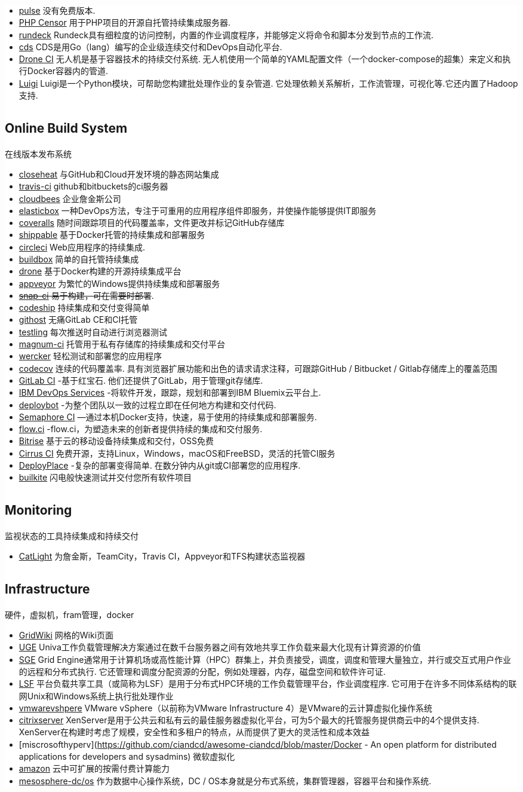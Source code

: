 * [pulse](http://zutubi.com) 没有免费版本.  
* [PHP Censor](https://github.com/php-censor/php-censor) 用于PHP项目的开源自托管持续集成服务器.  
* [rundeck](http://rundeck.org) Rundeck具有细粒度的访问控制，内置的作业调度程序，并能够定义将命令和脚本分发到节点的工作流.  
* [cds](https://ovh.github.io/cds) CDS是用Go（lang）编写的企业级连续交付和DevOps自动化平台.
* [Drone CI](https://drone.io/)  无人机是基于容器技术的持续交付系统.  无人机使用一个简单的YAML配置文件（一个docker-compose的超集）来定义和执行Docker容器内的管道.  
* [Luigi](https://github.com/spotify/luigi)  Luigi是一个Python模块，可帮助您构建批处理作业的复杂管道.  它处理依赖关系解析，工作流管理，可视化等.它还内置了Hadoop支持.  

## Online Build System
在线版本发布系统  
* [closeheat](http://closeheat.com) 与GitHub和Cloud开发环境的静态网站集成
* [travis-ci](https://travis-ci.org) github和bitbuckets的ci服务器  
* [cloudbees](https://www.cloudbees.com/) 企业詹金斯公司  
* [elasticbox](https://elasticbox.com)  一种DevOps方法，专注于可重用的应用程序组件即服务，并使操作能够提供IT即服务  
* [coveralls](https://coveralls.io)  随时间跟踪项目的代码覆盖率，文件更改并标记GitHub存储库  
* [shippable](https://app.shippable.com/)  基于Docker托管的持续集成和部署服务  
* [circleci](https://circleci.com)  Web应用程序的持续集成.  
* [buildbox](https://buildkite.com/)  简单的自托管持续集成  
* [drone](https://drone.io) 基于Docker构建的开源持续集成平台  
* [appveyor](http://www.appveyor.com)  为繁忙的Windows提供持续集成和部署服务  
* ~~[snap-ci](https://snap-ci.com) 易于构建，可在需要时部署~~.
* [codeship](https://codeship.com)  持续集成和交付变得简单  
* [githost](https://githost.io)  无痛GitLab CE和CI托管  
* [testling](https://ci.testling.com) 每次推送时自动进行浏览器测试  
* [magnum-ci](https://magnum-ci.com)  托管用于私有存储库的持续集成和交付平台  
* [wercker](http://wercker.com)  轻松测试和部署您的应用程序  
* [codecov](https://codecov.io)   连续的代码覆盖率.  具有浏览器扩展功能和出色的请求请求注释，可跟踪GitHub / Bitbucket / Gitlab存储库上的覆盖范围  
* [GitLab CI](https://about.gitlab.com/gitlab-ci/)  -基于红宝石.  他们还提供了GitLab，用于管理git存储库. 
* [IBM DevOps Services](https://hub.jazz.net) -将软件开发，跟踪，规划和部署到IBM Bluemix云平台上.  
* [deploybot](https://deploybot.com) -为整个团队以一致的过程立即在任何地方构建和交付代码.
* [Semaphore CI](https://semaphoreci.com/) —通过本机Docker支持，快速，易于使用的持续集成和部署服务.
* [flow.ci](https://flow.ci/) -flow.ci，为塑造未来的创新者提供持续的集成和交付服务.
* [Bitrise](https://www.bitrise.io/)  基于云的移动设备持续集成和交付，OSS免费  
* [Cirrus CI](https://cirrus-ci.org) 免费开源，支持Linux，Windows，macOS和FreeBSD，灵活的托管CI服务  
* [DeployPlace](https://deployplace.com)  -复杂的部署变得简单.  在数分钟内从git或CI部署您的应用程序.
* [builkite](https://buildkite.com) 闪电般快速测试并交付您所有软件项目  


## Monitoring
监视状态的工具持续集成和持续交付  
* [CatLight](https://catlight.io)  为詹金斯，TeamCity，Travis CI，Appveyor和TFS构建状态监视器

## Infrastructure
硬件，虚拟机，fram管理，docker  
* [GridWiki](http://wiki.gridengine.info/wiki/index.php/Main_Page)  网格的Wiki页面  
* [UGE](http://www.univa.com)  Univa工作负载管理解决方案通过在数千台服务器之间有效地共享工作负载来最大化现有计算资源的价值  
* [SGE](http://gridscheduler.sourceforge.net)   Grid Engine通常用于计算机场或高性能计算（HPC）群集上，并负责接受，调度，调度和管理大量独立，并行或交互式用户作业的远程和分布式执行.  它还管理和调度分配资源的分配，例如处理器，内存，磁盘空间和软件许可证.  
* [LSF](http://www-03.ibm.com/systems/platformcomputing/products/lsf/)   平台负载共享工具（或简称为LSF）是用于分布式HPC环境的工作负载管理平台，作业调度程序.  它可用于在许多不同体系结构的联网Unix和Windows系统上执行批处理作业  
* [vmwarevshpere](http://www.vmware.com/products/vsphere)  VMware vSphere（以前称为VMware Infrastructure 4）是VMware的云计算虚拟化操作系统  
* [citrixserver](http://www.citrix.com/products/xenserver/overview.html)   XenServer是用于公共云和私有云的最佳服务器虚拟化平台，可为5个最大的托管服务提供商云中的4个提供支持.  XenServer在构建时考虑了规模，安全性和多租户的特点，从而提供了更大的灵活性和成本效益  
* [miscrosofthyperv](https://github.com/ciandcd/awesome-ciandcd/blob/master/Docker - An open platform for distributed applications for developers and sysadmins)  微软虚拟化  
* [amazon](http://aws.amazon.com/ec2/) 云中可扩展的按需付费计算能力  
* [mesosphere-dc/os](https://github.com/ciandcd/awesome-ciandcd/blob/master/mesosphere.com) 作为数据中心操作系统，DC / OS本身就是分布式系统，集群管理器，容器平台和操作系统.  
